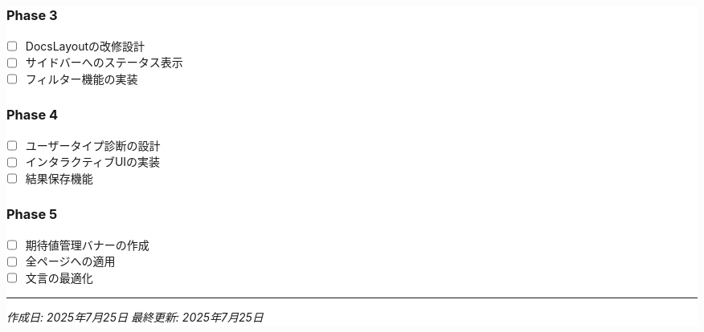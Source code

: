### Phase 3
- [ ] DocsLayoutの改修設計
- [ ] サイドバーへのステータス表示
- [ ] フィルター機能の実装

### Phase 4
- [ ] ユーザータイプ診断の設計
- [ ] インタラクティブUIの実装
- [ ] 結果保存機能

### Phase 5
- [ ] 期待値管理バナーの作成
- [ ] 全ページへの適用
- [ ] 文言の最適化

---

*作成日: 2025年7月25日*
*最終更新: 2025年7月25日*